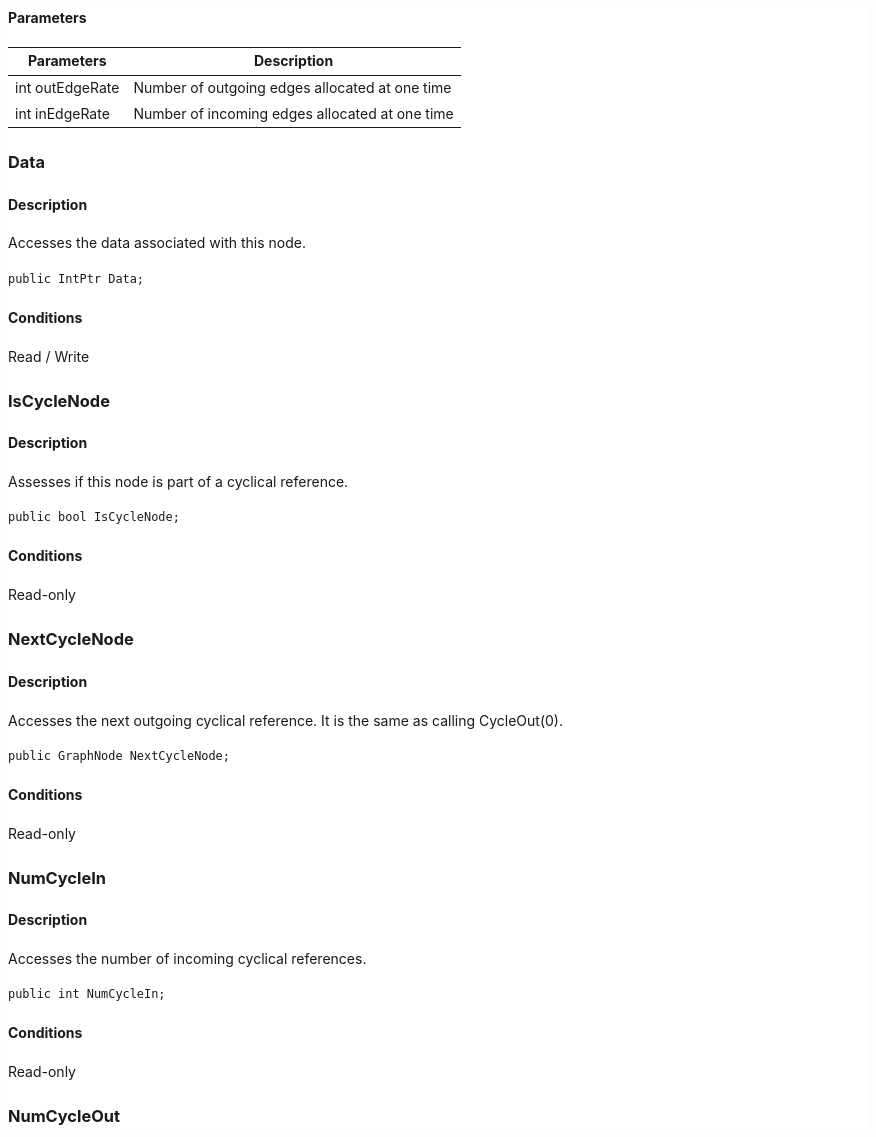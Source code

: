 #### Parameters

| Parameters | Description |
| --- | --- |
| int outEdgeRate | Number of outgoing edges allocated at one time |
| int inEdgeRate | Number of incoming edges allocated at one time |

### Data

#### Description
Accesses the data associated with this node.
```text
public IntPtr Data;
```

#### Conditions
Read / Write
### IsCycleNode

#### Description
Assesses if this node is part of a cyclical reference.
```text
public bool IsCycleNode;
```

#### Conditions
Read-only
### NextCycleNode

#### Description
Accesses the next outgoing cyclical reference. It is the same as calling CycleOut(0).
```text
public GraphNode NextCycleNode;
```

#### Conditions
Read-only
### NumCycleIn

#### Description
Accesses the number of incoming cyclical references.
```text
public int NumCycleIn;
```

#### Conditions
Read-only
### NumCycleOut
